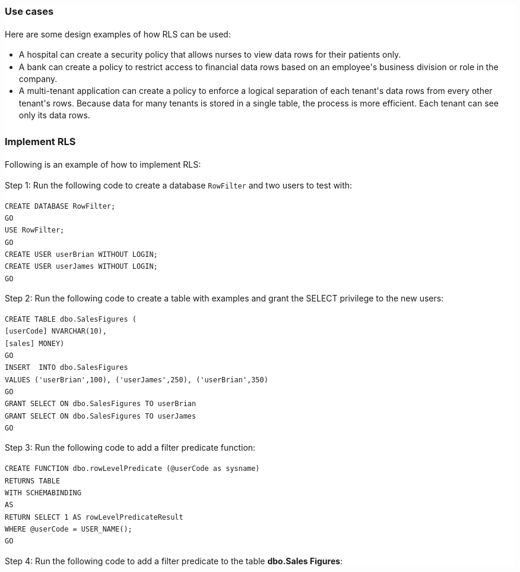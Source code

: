 ### Use cases

Here are some design examples of how RLS can be used:

-	A hospital can create a security policy that allows nurses to view data rows
   for their patients only.
-	A bank can create a policy to restrict access to financial data rows based
   on an employee's business division or role in the company.
- 	A multi-tenant application can create a policy to enforce a logical separation
   of each tenant's data rows from every other tenant's rows. Because data for
   many tenants is stored in a single table, the process is more efficient.
   Each tenant can see only its data rows.

### Implement RLS

Following is an example of how to implement RLS:

Step 1: Run the following code to create a database `RowFilter` and two users
to test with:

    CREATE DATABASE RowFilter;
    GO
    USE RowFilter;
    GO
    CREATE USER userBrian WITHOUT LOGIN;
    CREATE USER userJames WITHOUT LOGIN;
    GO

Step 2: Run the following code to create a table with examples and grant the
SELECT privilege to the new users:

    CREATE TABLE dbo.SalesFigures (
    [userCode] NVARCHAR(10),
    [sales] MONEY)
    GO
    INSERT  INTO dbo.SalesFigures
    VALUES ('userBrian',100), ('userJames',250), ('userBrian',350)
    GO
    GRANT SELECT ON dbo.SalesFigures TO userBrian
    GRANT SELECT ON dbo.SalesFigures TO userJames
    GO

Step 3: Run the following code to add a filter predicate function:

    CREATE FUNCTION dbo.rowLevelPredicate (@userCode as sysname)
    RETURNS TABLE
    WITH SCHEMABINDING
    AS
    RETURN SELECT 1 AS rowLevelPredicateResult
    WHERE @userCode = USER_NAME();
    GO

Step 4: Run the following code to add a filter predicate to the table
**dbo.Sales Figures**:
